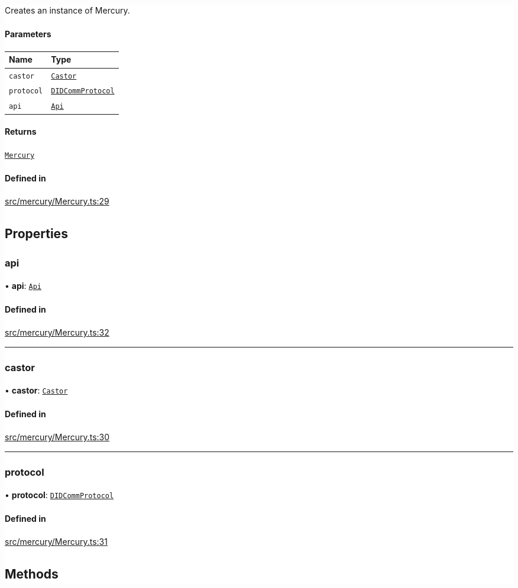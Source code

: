 Creates an instance of Mercury.

#### Parameters

| Name | Type |
| :------ | :------ |
| `castor` | [`Castor`](../interfaces/Domain.Castor.md) |
| `protocol` | [`DIDCommProtocol`](../interfaces/DIDCommProtocol.md) |
| `api` | [`Api`](../interfaces/Domain.Api.md) |

#### Returns

[`Mercury`](Mercury.md)

#### Defined in

[src/mercury/Mercury.ts:29](https://github.com/hyperledger-identus/sdk-ts/blob/ccc9c0ac7bbfa014ad60ef1b5e244665d7b8ffc1/src/mercury/Mercury.ts#L29)

## Properties

### api

• **api**: [`Api`](../interfaces/Domain.Api.md)

#### Defined in

[src/mercury/Mercury.ts:32](https://github.com/hyperledger-identus/sdk-ts/blob/ccc9c0ac7bbfa014ad60ef1b5e244665d7b8ffc1/src/mercury/Mercury.ts#L32)

___

### castor

• **castor**: [`Castor`](../interfaces/Domain.Castor.md)

#### Defined in

[src/mercury/Mercury.ts:30](https://github.com/hyperledger-identus/sdk-ts/blob/ccc9c0ac7bbfa014ad60ef1b5e244665d7b8ffc1/src/mercury/Mercury.ts#L30)

___

### protocol

• **protocol**: [`DIDCommProtocol`](../interfaces/DIDCommProtocol.md)

#### Defined in

[src/mercury/Mercury.ts:31](https://github.com/hyperledger-identus/sdk-ts/blob/ccc9c0ac7bbfa014ad60ef1b5e244665d7b8ffc1/src/mercury/Mercury.ts#L31)

## Methods
